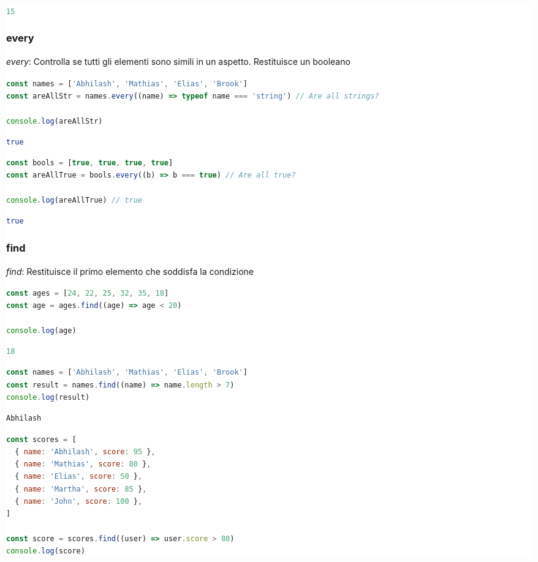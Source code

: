 ```js
15
```

### every

_every_: Controlla se tutti gli elementi sono simili in un aspetto. Restituisce un booleano

```js
const names = ['Abhilash', 'Mathias', 'Elias', 'Brook']
const areAllStr = names.every((name) => typeof name === 'string') // Are all strings?

console.log(areAllStr)
```

```sh
true
```

```js
const bools = [true, true, true, true]
const areAllTrue = bools.every((b) => b === true) // Are all true? 

console.log(areAllTrue) // true
```

```sh
true

```

### find

_find_: Restituisce il primo elemento che soddisfa la condizione

```js
const ages = [24, 22, 25, 32, 35, 18]
const age = ages.find((age) => age < 20)

console.log(age)
```

```js
18
```

```js
const names = ['Abhilash', 'Mathias', 'Elias', 'Brook']
const result = names.find((name) => name.length > 7)
console.log(result)
```

```sh
Abhilash
```

```js
const scores = [
  { name: 'Abhilash', score: 95 },
  { name: 'Mathias', score: 80 },
  { name: 'Elias', score: 50 },
  { name: 'Martha', score: 85 },
  { name: 'John', score: 100 },
]

const score = scores.find((user) => user.score > 80)
console.log(score)
```
